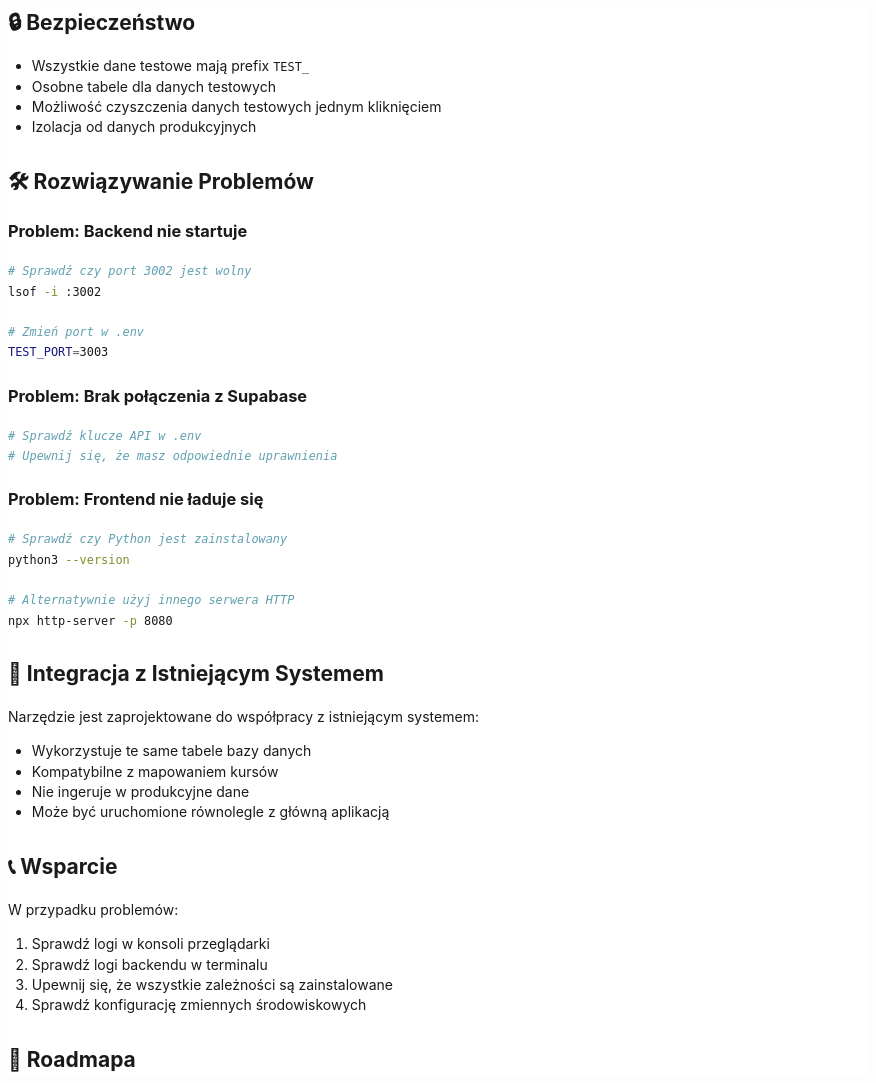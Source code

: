 ## 🔒 Bezpieczeństwo

- Wszystkie dane testowe mają prefix `TEST_`
- Osobne tabele dla danych testowych
- Możliwość czyszczenia danych testowych jednym kliknięciem
- Izolacja od danych produkcyjnych

## 🛠️ Rozwiązywanie Problemów

### Problem: Backend nie startuje
```bash
# Sprawdź czy port 3002 jest wolny
lsof -i :3002

# Zmień port w .env
TEST_PORT=3003
```

### Problem: Brak połączenia z Supabase
```bash
# Sprawdź klucze API w .env
# Upewnij się, że masz odpowiednie uprawnienia
```

### Problem: Frontend nie ładuje się
```bash
# Sprawdź czy Python jest zainstalowany
python3 --version

# Alternatywnie użyj innego serwera HTTP
npx http-server -p 8080
```

## 🔄 Integracja z Istniejącym Systemem

Narzędzie jest zaprojektowane do współpracy z istniejącym systemem:
- Wykorzystuje te same tabele bazy danych
- Kompatybilne z mapowaniem kursów
- Nie ingeruje w produkcyjne dane
- Może być uruchomione równolegle z główną aplikacją

## 📞 Wsparcie

W przypadku problemów:
1. Sprawdź logi w konsoli przeglądarki
2. Sprawdź logi backendu w terminalu
3. Upewnij się, że wszystkie zależności są zainstalowane
4. Sprawdź konfigurację zmiennych środowiskowych

## 🎯 Roadmapa
